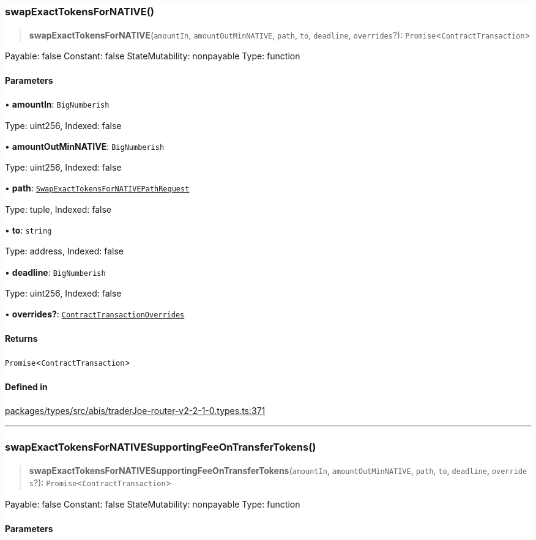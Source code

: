 ### swapExactTokensForNATIVE()

> **swapExactTokensForNATIVE**(`amountIn`, `amountOutMinNATIVE`, `path`, `to`, `deadline`, `overrides`?): `Promise`\<`ContractTransaction`\>

Payable: false
Constant: false
StateMutability: nonpayable
Type: function

#### Parameters

• **amountIn**: `BigNumberish`

Type: uint256, Indexed: false

• **amountOutMinNATIVE**: `BigNumberish`

Type: uint256, Indexed: false

• **path**: [`SwapExactTokensForNATIVEPathRequest`](SwapExactTokensForNATIVEPathRequest.md)

Type: tuple, Indexed: false

• **to**: `string`

Type: address, Indexed: false

• **deadline**: `BigNumberish`

Type: uint256, Indexed: false

• **overrides?**: [`ContractTransactionOverrides`](../../../type-aliases/ContractTransactionOverrides.md)

#### Returns

`Promise`\<`ContractTransaction`\>

#### Defined in

[packages/types/src/abis/traderJoe-router-v2-2-1-0.types.ts:371](https://github.com/niZmosis/dex-toolkit/blob/3d8b41b44787b30fbea5de3ab4737662ffb61bc8/packages/types/src/abis/traderJoe-router-v2-2-1-0.types.ts#L371)

***

### swapExactTokensForNATIVESupportingFeeOnTransferTokens()

> **swapExactTokensForNATIVESupportingFeeOnTransferTokens**(`amountIn`, `amountOutMinNATIVE`, `path`, `to`, `deadline`, `overrides`?): `Promise`\<`ContractTransaction`\>

Payable: false
Constant: false
StateMutability: nonpayable
Type: function

#### Parameters
